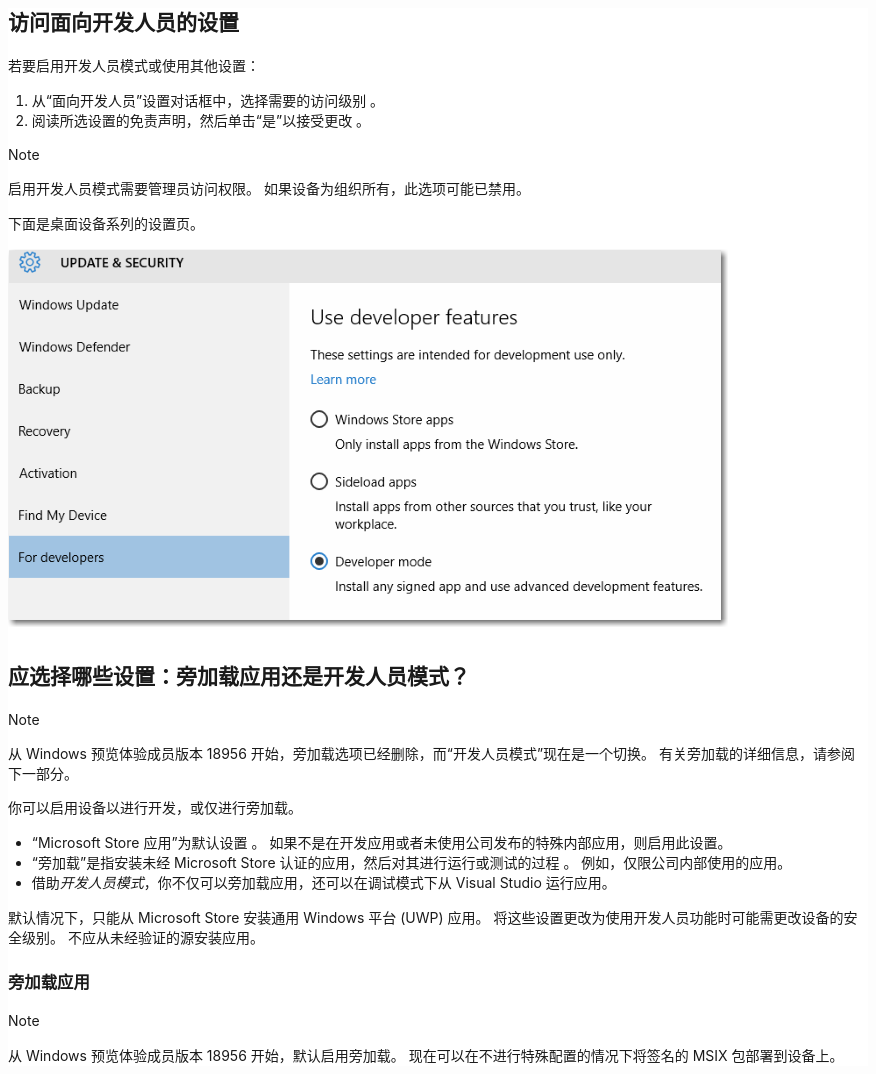 ## <a name="accessing-settings-for-developers"></a>访问面向开发人员的设置

若要启用开发人员模式或使用其他设置：

1.  从“面向开发人员”设置对话框中，选择需要的访问级别  。
2.  阅读所选设置的免责声明，然后单击“是”以接受更改  。

> [!NOTE]
> 启用开发人员模式需要管理员访问权限。 如果设备为组织所有，此选项可能已禁用。

下面是桌面设备系列的设置页。

![转到“设置”、选择“更新和安全”，然后选择“面向开发人员”来查看你的选项](images/devmode-pc-options.png)

## <a name="which-setting-should-i-choose-sideload-apps-or-developer-mode"></a>应选择哪些设置：旁加载应用还是开发人员模式？

> [!NOTE]
> 从 Windows 预览体验成员版本 18956 开始，旁加载选项已经删除，而“开发人员模式”现在是一个切换。 有关旁加载的详细信息，请参阅下一部分。

 你可以启用设备以进行开发，或仅进行旁加载。

-   “Microsoft Store 应用”为默认设置  。 如果不是在开发应用或者未使用公司发布的特殊内部应用，则启用此设置。
-   “旁加载”是指安装未经 Microsoft Store 认证的应用，然后对其进行运行或测试的过程  。 例如，仅限公司内部使用的应用。
-   借助*开发人员模式*，你不仅可以旁加载应用，还可以在调试模式下从 Visual Studio 运行应用。

默认情况下，只能从 Microsoft Store 安装通用 Windows 平台 (UWP) 应用。 将这些设置更改为使用开发人员功能时可能需更改设备的安全级别。 不应从未经验证的源安装应用。

### <a name="sideload-apps"></a>旁加载应用

> [!NOTE]
> 从 Windows 预览体验成员版本 18956 开始，默认启用旁加载。 现在可以在不进行特殊配置的情况下将签名的 MSIX 包部署到设备上。
